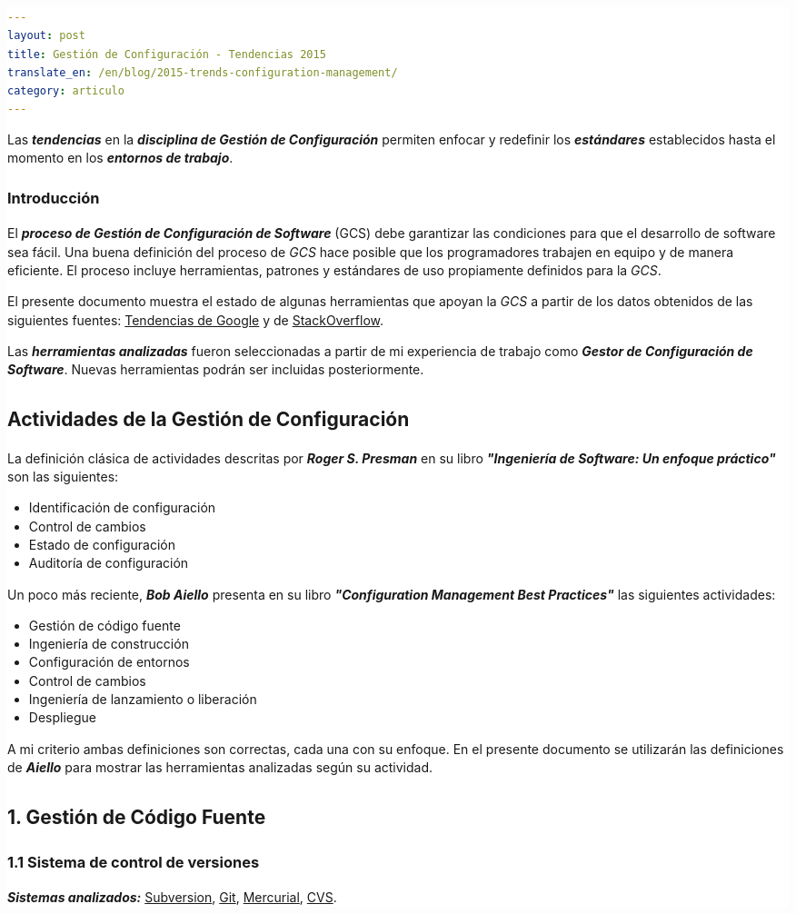 ```yaml
---
layout: post
title: Gestión de Configuración - Tendencias 2015
translate_en: /en/blog/2015-trends-configuration-management/
category: articulo
---
```


Las **_tendencias_** en la **_disciplina de Gestión de Configuración_** permiten enfocar y redefinir los **_estándares_** establecidos hasta el momento en los **_entornos de trabajo_**.

### Introducción
El **_proceso de Gestión de Configuración de Software_** (GCS) debe garantizar las condiciones para que el desarrollo de software sea fácil. Una buena definición del proceso de _GCS_ hace posible que los programadores trabajen en equipo y de manera eficiente. El proceso incluye herramientas, patrones y estándares de uso propiamente definidos para la _GCS_.

El presente documento muestra el estado de algunas herramientas que apoyan la _GCS_ a partir de los datos obtenidos de las siguientes fuentes: <a href="https://www.google.com/trends/explore" target="_blank">Tendencias de Google</a> y de <a href="http://stackoverflow.com/" target="_blank">StackOverflow</a>.

Las **_herramientas analizadas_** fueron seleccionadas a partir de mi experiencia de trabajo como **_Gestor de Configuración de Software_**. Nuevas herramientas podrán ser incluidas posteriormente.

## Actividades de la Gestión de Configuración

La definición clásica de actividades descritas por **_Roger S. Presman_** en su libro **_"Ingeniería de Software: Un enfoque práctico"_** son las siguientes:

* Identificación de configuración
* Control de cambios
* Estado de configuración
* Auditoría de configuración

Un poco más reciente, **_Bob Aiello_** presenta en su libro **_"Configuration Management Best Practices"_** las siguientes actividades:

* Gestión de código fuente
* Ingeniería de construcción
* Configuración de entornos
* Control de cambios
* Ingeniería de lanzamiento o liberación
* Despliegue

A mi criterio ambas definiciones son correctas, cada una con su enfoque. En el presente documento se utilizarán las definiciones de **_Aiello_** para mostrar las herramientas analizadas según su actividad.

## 1. Gestión de Código Fuente
### 1.1 Sistema de control de versiones
**_Sistemas analizados:_**
<a target="_blank" href="https://subversion.apache.org/">Subversion</a>, <a href="https://git-scm.com/" target="_blank">Git</a>, <a href="https://mercurial.selenic.com/" target="_blank">Mercurial</a>, <a href="http://www.nongnu.org/cvs/" target="_blank">CVS</a>.
